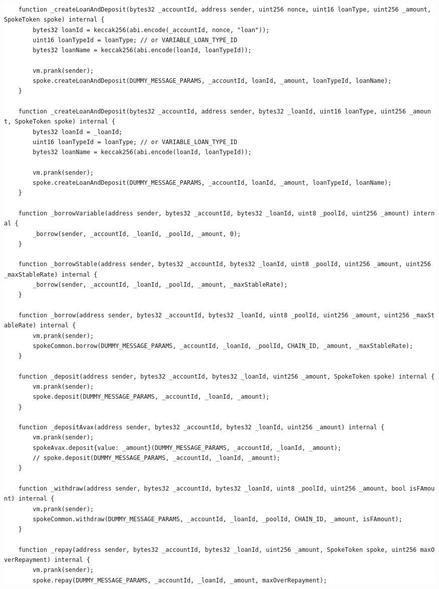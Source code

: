```solidity
    function _createLoanAndDeposit(bytes32 _accountId, address sender, uint256 nonce, uint16 loanType, uint256 _amount, SpokeToken spoke) internal {
        bytes32 loanId = keccak256(abi.encode(_accountId, nonce, "loan"));
        uint16 loanTypeId = loanType; // or VARIABLE_LOAN_TYPE_ID
        bytes32 loanName = keccak256(abi.encode(loanId, loanTypeId));

        vm.prank(sender);
        spoke.createLoanAndDeposit(DUMMY_MESSAGE_PARAMS, _accountId, loanId, _amount, loanTypeId, loanName);
    }

    function _createLoanAndDeposit(bytes32 _accountId, address sender, bytes32 _loanId, uint16 loanType, uint256 _amount, SpokeToken spoke) internal {
        bytes32 loanId = _loanId;
        uint16 loanTypeId = loanType; // or VARIABLE_LOAN_TYPE_ID
        bytes32 loanName = keccak256(abi.encode(loanId, loanTypeId));

        vm.prank(sender);
        spoke.createLoanAndDeposit(DUMMY_MESSAGE_PARAMS, _accountId, loanId, _amount, loanTypeId, loanName);
    }

    function _borrowVariable(address sender, bytes32 _accountId, bytes32 _loanId, uint8 _poolId, uint256 _amount) internal {
        _borrow(sender, _accountId, _loanId, _poolId, _amount, 0);
    }

    function _borrowStable(address sender, bytes32 _accountId, bytes32 _loanId, uint8 _poolId, uint256 _amount, uint256 _maxStableRate) internal {
        _borrow(sender, _accountId, _loanId, _poolId, _amount, _maxStableRate);
    }

    function _borrow(address sender, bytes32 _accountId, bytes32 _loanId, uint8 _poolId, uint256 _amount, uint256 _maxStableRate) internal {
        vm.prank(sender);
        spokeCommon.borrow(DUMMY_MESSAGE_PARAMS, _accountId, _loanId, _poolId, CHAIN_ID, _amount, _maxStableRate);
    }

    function _deposit(address sender, bytes32 _accountId, bytes32 _loanId, uint256 _amount, SpokeToken spoke) internal {
        vm.prank(sender);
        spoke.deposit(DUMMY_MESSAGE_PARAMS, _accountId, _loanId, _amount);
    }

    function _depositAvax(address sender, bytes32 _accountId, bytes32 _loanId, uint256 _amount) internal {
        vm.prank(sender);
        spokeAvax.deposit{value: _amount}(DUMMY_MESSAGE_PARAMS, _accountId, _loanId, _amount);
        // spoke.deposit(DUMMY_MESSAGE_PARAMS, _accountId, _loanId, _amount);
    }

    function _withdraw(address sender, bytes32 _accountId, bytes32 _loanId, uint8 _poolId, uint256 _amount, bool isFAmount) internal {
        vm.prank(sender);
        spokeCommon.withdraw(DUMMY_MESSAGE_PARAMS, _accountId, _loanId, _poolId, CHAIN_ID, _amount, isFAmount);
    }

    function _repay(address sender, bytes32 _accountId, bytes32 _loanId, uint256 _amount, SpokeToken spoke, uint256 maxOverRepayment) internal {
        vm.prank(sender);
        spoke.repay(DUMMY_MESSAGE_PARAMS, _accountId, _loanId, _amount, maxOverRepayment);
```